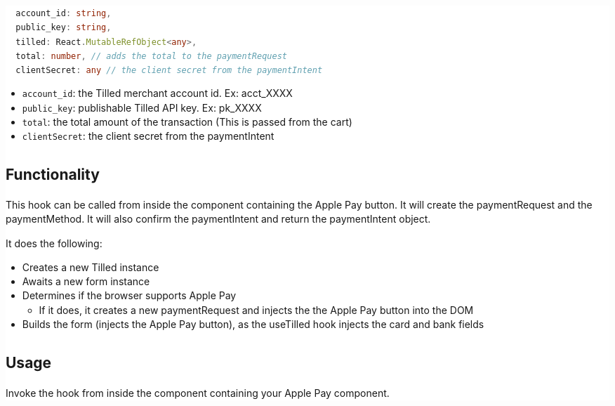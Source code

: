 ```typescript
  account_id: string,
  public_key: string,
  tilled: React.MutableRefObject<any>,
  total: number, // adds the total to the paymentRequest
  clientSecret: any // the client secret from the paymentIntent
```

- `account_id`: the Tilled merchant account id. Ex: acct_XXXX
- `public_key`: publishable Tilled API key. Ex: pk_XXXX
- `total`: the total amount of the transaction (This is passed from the cart)
- `clientSecret`: the client secret from the paymentIntent

## Functionality

This hook can be called from inside the component containing the Apple Pay button. It will create the paymentRequest and the paymentMethod. It will also confirm the paymentIntent and return the paymentIntent object.

It does the following:

- Creates a new Tilled instance
- Awaits a new form instance
- Determines if the browser supports Apple Pay
  - If it does, it creates a new paymentRequest and injects the the Apple Pay button into the DOM
- Builds the form (injects the Apple Pay button), as the useTilled hook injects the card and bank fields

## Usage

Invoke the hook from inside the component containing your Apple Pay component.

<p align="center">